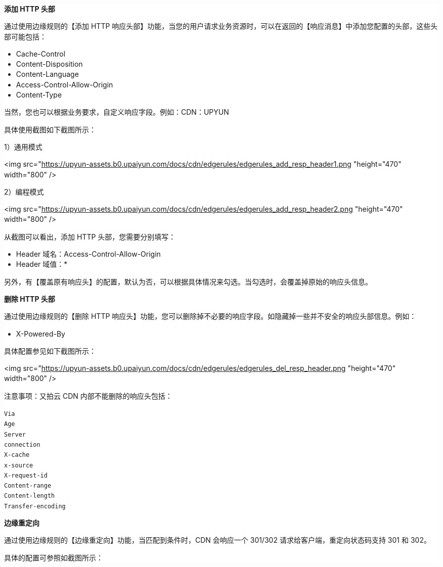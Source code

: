 **添加 HTTP 头部**

通过使用边缘规则的【添加 HTTP 响应头部】功能，当您的用户请求业务资源时，可以在返回的【响应消息】中添加您配置的头部，这些头部可能包括：

 - Cache-Control
 - Content-Disposition
 - Content-Language
 - Access-Control-Allow-Origin
 - Content-Type
 
当然，您也可以根据业务要求，自定义响应字段。例如：CDN：UPYUN

具体使用截图如下截图所示：

1）通用模式

<img src="https://upyun-assets.b0.upaiyun.com/docs/cdn/edgerules/edgerules_add_resp_header1.png "height="470" width="800" />

2）编程模式

<img src="https://upyun-assets.b0.upaiyun.com/docs/cdn/edgerules/edgerules_add_resp_header2.png "height="470" width="800" />


从截图可以看出，添加 HTTP 头部，您需要分别填写：

 - Header 域名：Access-Control-Allow-Origin
 - Header 域值：*

另外，有【覆盖原有响应头】的配置，默认为否，可以根据具体情况来勾选。当勾选时，会覆盖掉原始的响应头信息。
 
 
**删除 HTTP 头部**

通过使用边缘规则的【删除 HTTP 响应头】功能，您可以删除掉不必要的响应字段。如隐藏掉一些并不安全的响应头部信息。例如：

- X-Powered-By

具体配置参见如下截图所示：

<img src="https://upyun-assets.b0.upaiyun.com/docs/cdn/edgerules/edgerules_del_resp_header.png "height="470" width="800" />

注意事项：又拍云 CDN 内部不能删除的响应头包括：

    Via
    Age
    Server
    connection
    X-cache
    x-source
    X-request-id
    Content-range
    Content-length
    Transfer-encoding


**边缘重定向**

通过使用边缘规则的【边缘重定向】功能，当匹配到条件时，CDN 会响应一个 301/302 请求给客户端，重定向状态码支持 301 和 302。

具体的配置可参照如截图所示：
